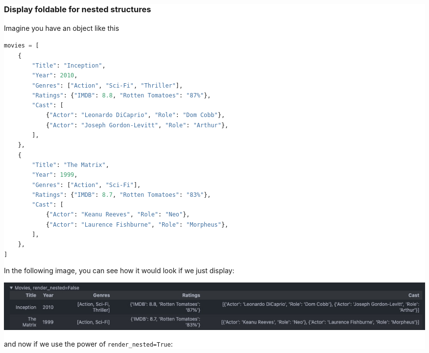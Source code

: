 ### Display foldable for nested structures

Imagine you have an object like this
```python
movies = [
    {
        "Title": "Inception",
        "Year": 2010,
        "Genres": ["Action", "Sci-Fi", "Thriller"],
        "Ratings": {"IMDB": 8.8, "Rotten Tomatoes": "87%"},
        "Cast": [
            {"Actor": "Leonardo DiCaprio", "Role": "Dom Cobb"},
            {"Actor": "Joseph Gordon-Levitt", "Role": "Arthur"},
        ],
    },
    {
        "Title": "The Matrix",
        "Year": 1999,
        "Genres": ["Action", "Sci-Fi"],
        "Ratings": {"IMDB": 8.7, "Rotten Tomatoes": "83%"},
        "Cast": [
            {"Actor": "Keanu Reeves", "Role": "Neo"},
            {"Actor": "Laurence Fishburne", "Role": "Morpheus"},
        ],
    },
]
```
In the following image, you can see how it would look if we just display:
<div style="text-align: center">
  <img src="/content/render-nested-false.jpg" alt="" width="100%"/>
</div>

and now if we use the power of `render_nested=True`:
<div style="text-align: center">